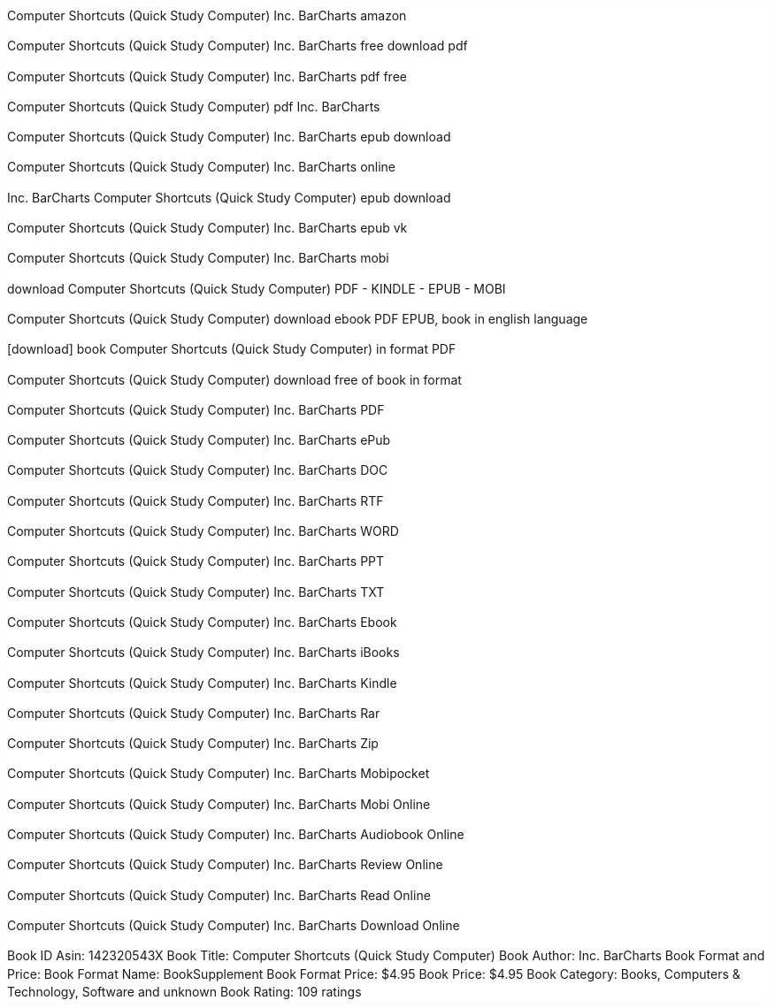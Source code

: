 Computer Shortcuts (Quick Study Computer) Inc. BarCharts amazon

Computer Shortcuts (Quick Study Computer) Inc. BarCharts free download pdf

Computer Shortcuts (Quick Study Computer) Inc. BarCharts pdf free

Computer Shortcuts (Quick Study Computer) pdf Inc. BarCharts

Computer Shortcuts (Quick Study Computer) Inc. BarCharts epub download

Computer Shortcuts (Quick Study Computer) Inc. BarCharts online

Inc. BarCharts Computer Shortcuts (Quick Study Computer) epub download

Computer Shortcuts (Quick Study Computer) Inc. BarCharts epub vk

Computer Shortcuts (Quick Study Computer) Inc. BarCharts mobi

download Computer Shortcuts (Quick Study Computer) PDF - KINDLE - EPUB - MOBI

Computer Shortcuts (Quick Study Computer) download ebook PDF EPUB, book in english language

[download] book Computer Shortcuts (Quick Study Computer) in format PDF

Computer Shortcuts (Quick Study Computer) download free of book in format

Computer Shortcuts (Quick Study Computer) Inc. BarCharts PDF

Computer Shortcuts (Quick Study Computer) Inc. BarCharts ePub

Computer Shortcuts (Quick Study Computer) Inc. BarCharts DOC

Computer Shortcuts (Quick Study Computer) Inc. BarCharts RTF

Computer Shortcuts (Quick Study Computer) Inc. BarCharts WORD

Computer Shortcuts (Quick Study Computer) Inc. BarCharts PPT

Computer Shortcuts (Quick Study Computer) Inc. BarCharts TXT

Computer Shortcuts (Quick Study Computer) Inc. BarCharts Ebook

Computer Shortcuts (Quick Study Computer) Inc. BarCharts iBooks

Computer Shortcuts (Quick Study Computer) Inc. BarCharts Kindle

Computer Shortcuts (Quick Study Computer) Inc. BarCharts Rar

Computer Shortcuts (Quick Study Computer) Inc. BarCharts Zip

Computer Shortcuts (Quick Study Computer) Inc. BarCharts Mobipocket

Computer Shortcuts (Quick Study Computer) Inc. BarCharts Mobi Online

Computer Shortcuts (Quick Study Computer) Inc. BarCharts Audiobook Online

Computer Shortcuts (Quick Study Computer) Inc. BarCharts Review Online

Computer Shortcuts (Quick Study Computer) Inc. BarCharts Read Online

Computer Shortcuts (Quick Study Computer) Inc. BarCharts Download Online

Book ID Asin: 142320543X
Book Title: Computer Shortcuts (Quick Study Computer)
Book Author: Inc. BarCharts
Book Format and Price:
Book Format Name: BookSupplement
Book Format Price: $4.95
Book Price: $4.95
Book Category: Books, Computers & Technology, Software and unknown
Book Rating: 109 ratings
